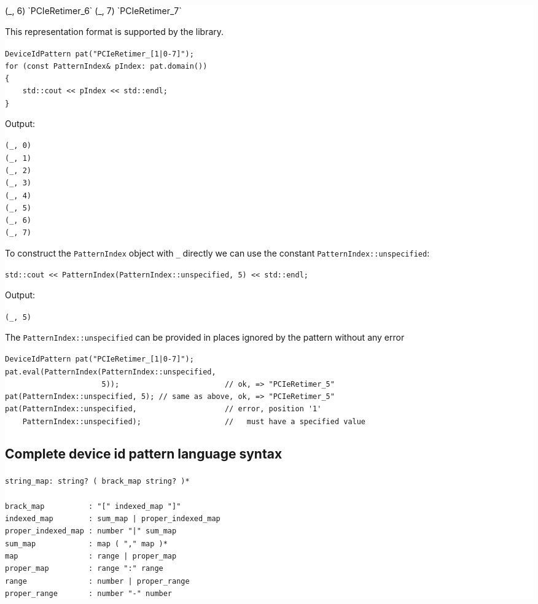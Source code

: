 
<tr>
<td class="org-left">(&#95;, 6)</td>
<td class="org-left">`PCIeRetimer_6`</td>
</tr>


<tr>
<td class="org-left">(&#95;, 7)</td>
<td class="org-left">`PCIeRetimer_7`</td>
</tr>
</tbody>
</table>

This representation format is supported by the library.

    DeviceIdPattern pat("PCIeRetimer_[1|0-7]");
    for (const PatternIndex& pIndex: pat.domain())
    {
        std::cout << pIndex << std::endl;
    }

Output:

    (_, 0)
    (_, 1)
    (_, 2)
    (_, 3)
    (_, 4)
    (_, 5)
    (_, 6)
    (_, 7)

To construct the `PatternIndex` object with `_` directly we can use the constant `PatternIndex::unspecified`:

    std::cout << PatternIndex(PatternIndex::unspecified, 5) << std::endl;

Output:

    (_, 5)

The `PatternIndex::unspecified` can be provided in places ignored by the pattern without any error

    DeviceIdPattern pat("PCIeRetimer_[1|0-7]");
    pat.eval(PatternIndex(PatternIndex::unspecified,
                          5));                        // ok, => "PCIeRetimer_5"
    pat(PatternIndex::unspecified, 5); // same as above, ok, => "PCIeRetimer_5"
    pat(PatternIndex::unspecified,                    // error, position '1'
        PatternIndex::unspecified);                   //   must have a specified value


## Complete device id pattern language syntax

    string_map: string? ( brack_map string? )*
    
    brack_map          : "[" indexed_map "]"
    indexed_map        : sum_map | proper_indexed_map
    proper_indexed_map : number "|" sum_map
    sum_map            : map ( "," map )*
    map                : range | proper_map
    proper_map         : range ":" range
    range              : number | proper_range
    proper_range       : number "-" number
    